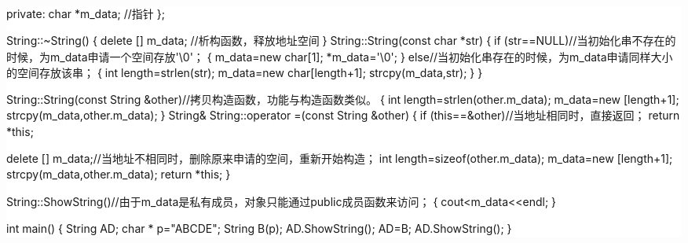   private:
         char *m_data; //指针
};

String::~String()
{
   delete [] m_data; //析构函数，释放地址空间
}
String::String(const char *str)
{
   if (str==NULL)//当初始化串不存在的时候，为m_data申请一个空间存放'\0'；
    {
       m_data=new char[1];
       *m_data='\0';
    }
   else//当初始化串存在的时候，为m_data申请同样大小的空间存放该串；
    {
       int length=strlen(str);
       m_data=new char[length+1];
       strcpy(m_data,str);
    }
}

String::String(const String &other)//拷贝构造函数，功能与构造函数类似。
{
   int length=strlen(other.m_data);
   m_data=new [length+1];
   strcpy(m_data,other.m_data);
}
String& String::operator =(const String &other) 
{
   if (this==&other)//当地址相同时，直接返回；
       return *this; 

   delete [] m_data;//当地址不相同时，删除原来申请的空间，重新开始构造；
   int length=sizeof(other.m_data);
   m_data=new [length+1];
   strcpy(m_data,other.m_data);
   return *this; 
}

String::ShowString()//由于m_data是私有成员，对象只能通过public成员函数来访问；
{
     cout<<this->m_data<<endl;
}

int main()
{
    String AD;
    char * p="ABCDE";
    String B(p);
    AD.ShowString();
    AD=B;
    AD.ShowString();
}
